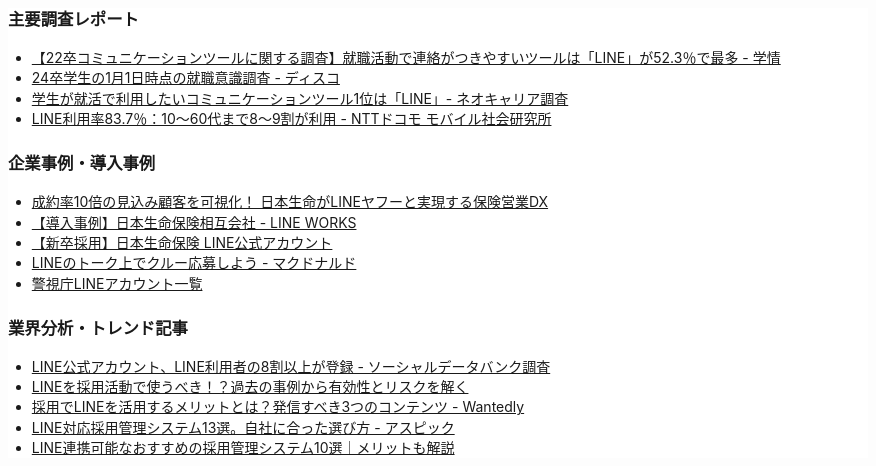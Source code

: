 ### 主要調査レポート
- [【22卒コミュニケーションツールに関する調査】就職活動で連絡がつきやすいツールは「LINE」が52.3％で最多 - 学情](https://prtimes.jp/main/html/rd/p/000000548.000013485.html)
- [24卒学生の1月1日時点の就職意識調査 - ディスコ](https://prtimes.jp/main/html/rd/p/000000616.000003965.html)
- [学生が就活で利用したいコミュニケーションツール1位は「LINE」- ネオキャリア調査](https://hrog.net/news/trend/103173/)
- [LINE利用率83.7％：10～60代まで8～9割が利用 - NTTドコモ モバイル社会研究所](https://www.moba-ken.jp/project/service/20230417.html)

### 企業事例・導入事例
- [成約率10倍の見込み顧客を可視化！ 日本生命がLINEヤフーと実現する保険営業DX](https://www.lycbiz.com/jp/case-study/line-official-account/nissay/)
- [【導入事例】日本生命保険相互会社 - LINE WORKS](https://line.worksmobile.com/jp/cases/nissay/)
- [【新卒採用】日本生命保険 LINE公式アカウント](https://page.line.me/wke7866l)
- [LINEのトーク上でクルー応募しよう - マクドナルド](https://www.mcdonalds.co.jp/recruit/crew_recruiting/line/)
- [警視庁LINEアカウント一覧](https://www.keishicho.metro.tokyo.lg.jp/about_mpd/joho/sns/l_list.html)

### 業界分析・トレンド記事
- [LINE公式アカウント、LINE利用者の8割以上が登録 - ソーシャルデータバンク調査](https://webtan.impress.co.jp/n/2020/08/28/37270)
- [LINEを採用活動で使うべき！？過去の事例から有効性とリスクを解く](https://saiyo-kakaricho.com/wp/use-line-saiyo/)
- [採用でLINEを活用するメリットとは？発信すべき3つのコンテンツ - Wantedly](https://www.wantedly.com/hiringeek/recruit/line/)
- [LINE対応採用管理システム13選。自社に合った選び方 - アスピック](https://www.aspicjapan.org/asu/article/3706)
- [LINE連携可能なおすすめの採用管理システム10選｜メリットも解説](https://www.onamae.com/business/article/34261/)
